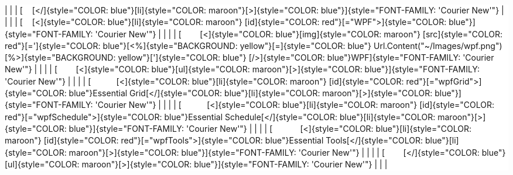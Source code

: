 |                                                                                                                                                                                                                                                                                                                                                  |
| [    [\</]{style="COLOR: blue"}[li]{style="COLOR: maroon"}[\>]{style="COLOR: blue"}]{style="FONT-FAMILY: 'Courier New'"}                                                                                                                                                                                                                         |
|                                                                                                                                                                                                                                                                                                                                                  |
| [    [\<]{style="COLOR: blue"}[li]{style="COLOR: maroon"} [id]{style="COLOR: red"}[=\"WPF\"\>]{style="COLOR: blue"}]{style="FONT-FAMILY: 'Courier New'"}                                                                                                                                                                                         |
|                                                                                                                                                                                                                                                                                                                                                  |
| [        [\<]{style="COLOR: blue"}[img]{style="COLOR: maroon"} [src]{style="COLOR: red"}[=\']{style="COLOR: blue"}[\<%]{style="BACKGROUND: yellow"}[=]{style="COLOR: blue"} Url.Content(\"\~/Images/wpf.png\")[%\>]{style="BACKGROUND: yellow"}[\']{style="COLOR: blue"} [/\>]{style="COLOR: blue"}WPF]{style="FONT-FAMILY: 'Courier New'"}      |
|                                                                                                                                                                                                                                                                                                                                                  |
| [        [\<]{style="COLOR: blue"}[ul]{style="COLOR: maroon"}[\>]{style="COLOR: blue"}]{style="FONT-FAMILY: 'Courier New'"}                                                                                                                                                                                                                      |
|                                                                                                                                                                                                                                                                                                                                                  |
| [           [\<]{style="COLOR: blue"}[li]{style="COLOR: maroon"} [id]{style="COLOR: red"}[=\"wpfGrid\"\>]{style="COLOR: blue"}Essential Grid[\</]{style="COLOR: blue"}[li]{style="COLOR: maroon"}[\>]{style="COLOR: blue"}]{style="FONT-FAMILY: 'Courier New'"}                                                                                  |
|                                                                                                                                                                                                                                                                                                                                                  |
| [           [\<]{style="COLOR: blue"}[li]{style="COLOR: maroon"} [id]{style="COLOR: red"}[=\"wpfSchedule\"\>]{style="COLOR: blue"}Essential Schedule[\</]{style="COLOR: blue"}[li]{style="COLOR: maroon"}[\>]{style="COLOR: blue"}]{style="FONT-FAMILY: 'Courier New'"}                                                                          |
|                                                                                                                                                                                                                                                                                                                                                  |
| [            [\<]{style="COLOR: blue"}[li]{style="COLOR: maroon"} [id]{style="COLOR: red"}[=\"wpfTools\"\>]{style="COLOR: blue"}Essential Tools[\</]{style="COLOR: blue"}[li]{style="COLOR: maroon"}[\>]{style="COLOR: blue"}]{style="FONT-FAMILY: 'Courier New'"}                                                                               |
|                                                                                                                                                                                                                                                                                                                                                  |
| [        [\</]{style="COLOR: blue"}[ul]{style="COLOR: maroon"}[\>]{style="COLOR: blue"}]{style="FONT-FAMILY: 'Courier New'"}                                                                                                                                                                                                                     |
|                                                                                                                                                                                                                                                                                                                                                  |